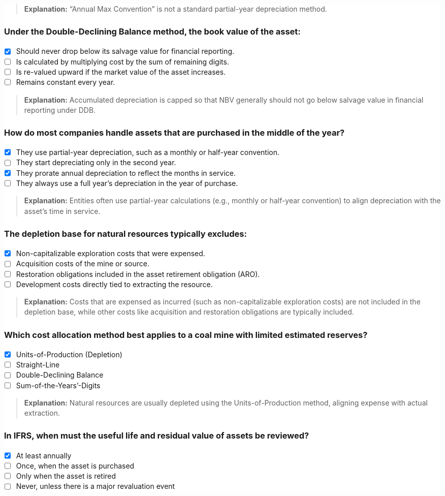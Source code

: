 > **Explanation:** “Annual Max Convention” is not a standard partial-year depreciation method.

### Under the Double-Declining Balance method, the book value of the asset:

- [x] Should never drop below its salvage value for financial reporting.
- [ ] Is calculated by multiplying cost by the sum of remaining digits.
- [ ] Is re-valued upward if the market value of the asset increases.
- [ ] Remains constant every year.

> **Explanation:** Accumulated depreciation is capped so that NBV generally should not go below salvage value in financial reporting under DDB.

### How do most companies handle assets that are purchased in the middle of the year?

- [x] They use partial-year depreciation, such as a monthly or half-year convention.
- [ ] They start depreciating only in the second year.
- [x] They prorate annual depreciation to reflect the months in service.
- [ ] They always use a full year’s depreciation in the year of purchase.

> **Explanation:** Entities often use partial-year calculations (e.g., monthly or half-year convention) to align depreciation with the asset’s time in service.

### The depletion base for natural resources typically excludes:

- [x] Non-capitalizable exploration costs that were expensed.
- [ ] Acquisition costs of the mine or source.
- [ ] Restoration obligations included in the asset retirement obligation (ARO).
- [ ] Development costs directly tied to extracting the resource.

> **Explanation:** Costs that are expensed as incurred (such as non-capitalizable exploration costs) are not included in the depletion base, while other costs like acquisition and restoration obligations are typically included.

### Which cost allocation method best applies to a coal mine with limited estimated reserves?

- [x] Units-of-Production (Depletion)
- [ ] Straight-Line
- [ ] Double-Declining Balance
- [ ] Sum-of-the-Years’-Digits

> **Explanation:** Natural resources are usually depleted using the Units-of-Production method, aligning expense with actual extraction.

### In IFRS, when must the useful life and residual value of assets be reviewed?

- [x] At least annually
- [ ] Once, when the asset is purchased
- [ ] Only when the asset is retired
- [ ] Never, unless there is a major revaluation event
